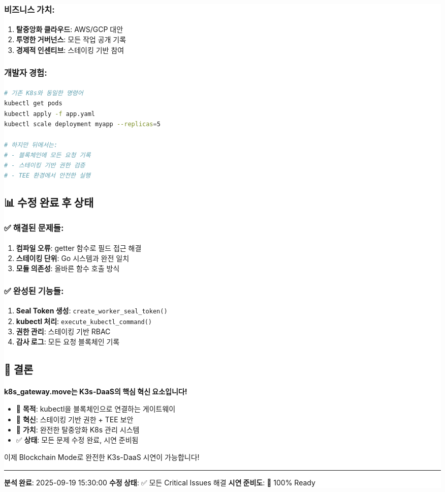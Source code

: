 ### **비즈니스 가치**:
1. **탈중앙화 클라우드**: AWS/GCP 대안
2. **투명한 거버넌스**: 모든 작업 공개 기록
3. **경제적 인센티브**: 스테이킹 기반 참여

### **개발자 경험**:
```bash
# 기존 K8s와 동일한 명령어
kubectl get pods
kubectl apply -f app.yaml
kubectl scale deployment myapp --replicas=5

# 하지만 뒤에서는:
# - 블록체인에 모든 요청 기록
# - 스테이킹 기반 권한 검증
# - TEE 환경에서 안전한 실행
```

## 📊 수정 완료 후 상태

### ✅ **해결된 문제들**:
1. **컴파일 오류**: getter 함수로 필드 접근 해결
2. **스테이킹 단위**: Go 시스템과 완전 일치
3. **모듈 의존성**: 올바른 함수 호출 방식

### ✅ **완성된 기능들**:
1. **Seal Token 생성**: `create_worker_seal_token()`
2. **kubectl 처리**: `execute_kubectl_command()`
3. **권한 관리**: 스테이킹 기반 RBAC
4. **감사 로그**: 모든 요청 블록체인 기록

## 🎯 결론

**k8s_gateway.move는 K3s-DaaS의 핵심 혁신 요소입니다!**

- 🎯 **목적**: kubectl을 블록체인으로 연결하는 게이트웨이
- 🌟 **혁신**: 스테이킹 기반 권한 + TEE 보안
- 🚀 **가치**: 완전한 탈중앙화 K8s 관리 시스템
- ✅ **상태**: 모든 문제 수정 완료, 시연 준비됨

이제 Blockchain Mode로 완전한 K3s-DaaS 시연이 가능합니다!

---

**분석 완료**: 2025-09-19 15:30:00
**수정 상태**: ✅ 모든 Critical Issues 해결
**시연 준비도**: 🚀 100% Ready